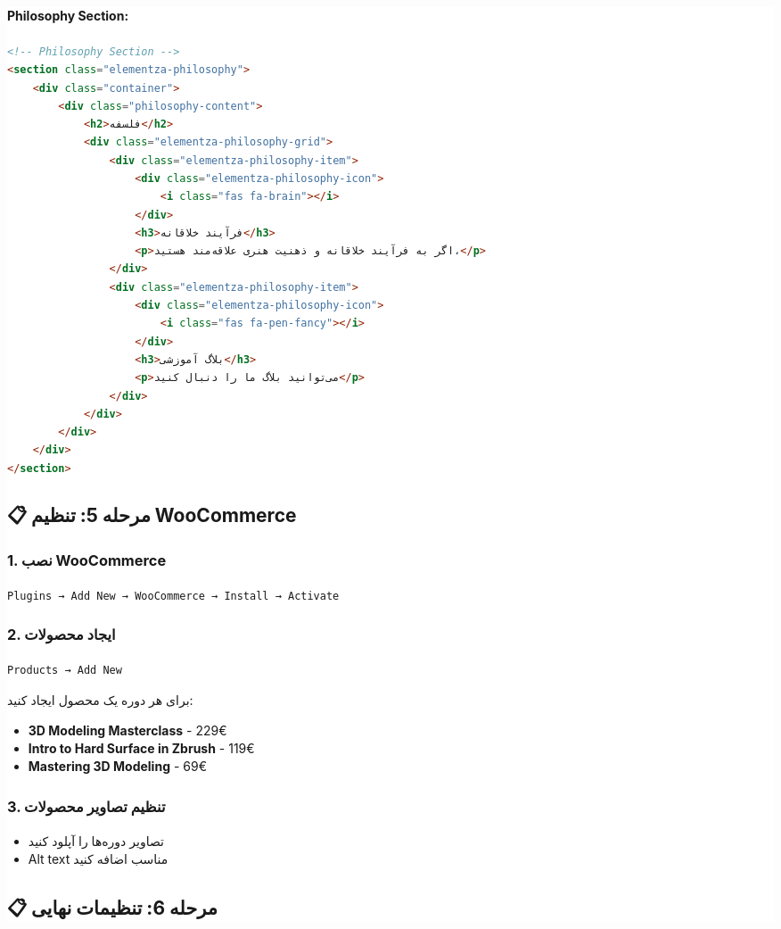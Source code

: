 #### Philosophy Section:
```html
<!-- Philosophy Section -->
<section class="elementza-philosophy">
    <div class="container">
        <div class="philosophy-content">
            <h2>فلسفه</h2>
            <div class="elementza-philosophy-grid">
                <div class="elementza-philosophy-item">
                    <div class="elementza-philosophy-icon">
                        <i class="fas fa-brain"></i>
                    </div>
                    <h3>فرآیند خلاقانه</h3>
                    <p>اگر به فرآیند خلاقانه و ذهنیت هنری علاقه‌مند هستید،</p>
                </div>
                <div class="elementza-philosophy-item">
                    <div class="elementza-philosophy-icon">
                        <i class="fas fa-pen-fancy"></i>
                    </div>
                    <h3>بلاگ آموزشی</h3>
                    <p>می‌توانید بلاگ ما را دنبال کنید</p>
                </div>
            </div>
        </div>
    </div>
</section>
```

## 📋 مرحله 5: تنظیم WooCommerce

### 1. نصب WooCommerce
```
Plugins → Add New → WooCommerce → Install → Activate
```

### 2. ایجاد محصولات
```
Products → Add New
```
برای هر دوره یک محصول ایجاد کنید:
- **3D Modeling Masterclass** - 229€
- **Intro to Hard Surface in Zbrush** - 119€
- **Mastering 3D Modeling** - 69€

### 3. تنظیم تصاویر محصولات
- تصاویر دوره‌ها را آپلود کنید
- Alt text مناسب اضافه کنید

## 📋 مرحله 6: تنظیمات نهایی
